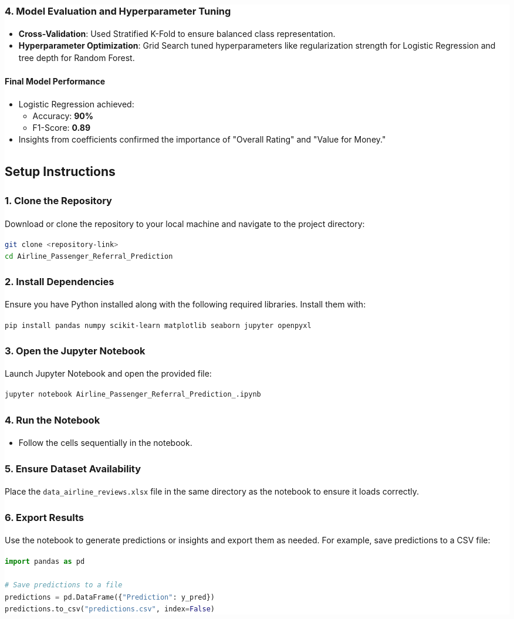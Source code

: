 

### **4. Model Evaluation and Hyperparameter Tuning**  
- **Cross-Validation**: Used Stratified K-Fold to ensure balanced class representation.  
- **Hyperparameter Optimization**: Grid Search tuned hyperparameters like regularization strength for Logistic Regression and tree depth for Random Forest.  

#### **Final Model Performance**  
- Logistic Regression achieved:  
  - Accuracy: **90%**  
  - F1-Score: **0.89**  
- Insights from coefficients confirmed the importance of "Overall Rating" and "Value for Money."  


## **Setup Instructions**

### **1. Clone the Repository**  
Download or clone the repository to your local machine and navigate to the project directory:  

```bash
git clone <repository-link>
cd Airline_Passenger_Referral_Prediction
```

### **2. Install Dependencies**  
Ensure you have Python installed along with the following required libraries. Install them with:  

```bash
pip install pandas numpy scikit-learn matplotlib seaborn jupyter openpyxl
```

### **3. Open the Jupyter Notebook**  
Launch Jupyter Notebook and open the provided file:  

```bash
jupyter notebook Airline_Passenger_Referral_Prediction_.ipynb
```

### **4. Run the Notebook**  
- Follow the cells sequentially in the notebook.  

### **5. Ensure Dataset Availability**  
Place the `data_airline_reviews.xlsx` file in the same directory as the notebook to ensure it loads correctly.  

### **6. Export Results**  
Use the notebook to generate predictions or insights and export them as needed. For example, save predictions to a CSV file:  
```python
import pandas as pd

# Save predictions to a file
predictions = pd.DataFrame({"Prediction": y_pred})
predictions.to_csv("predictions.csv", index=False)
```

